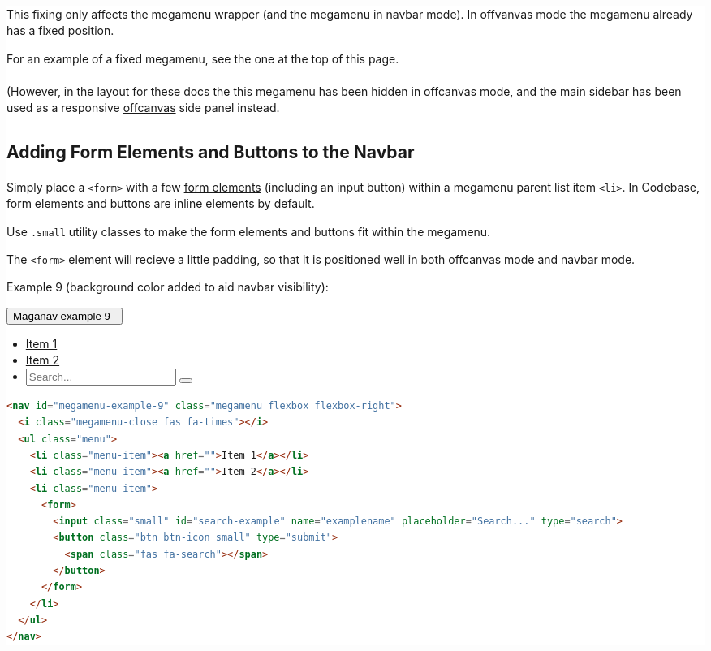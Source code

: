 This fixing only affects the megamenu wrapper (and the megamenu in navbar mode). In offvanvas mode the megamenu already has a fixed position.

<div class="bg-theme-2 mb-3e p-2e">For an example of a fixed megamenu, see the one at the top of this page.<br><br>
(However, in the layout for these docs the this megamenu has been <a href="4-utilities.html#invisibility-utilities">hidden</a> in offcanvas mode, and the main sidebar has been used as a responsive <a href="5-components-offcanvas.html">offcanvas</a> side panel instead.</div>

## Adding Form Elements and Buttons to the Navbar

Simply place a `<form>` with a few [form elements](2-basics.html#form-elements) (including an input button) within a megamenu parent list item `<li>`. In Codebase, form elements and buttons are inline elements by default.

Use `.small` utility classes to make the form elements and buttons fit within the megamenu.

The `<form>` element will recieve a little padding, so that it is positioned well in both offcanvas mode and navbar mode.

Example 9 (background color added to aid navbar visibility):

<button data-megamenu-id="megamenu-example-9" class="megamenu-navicon btn">Maganav example 9 &nbsp;<i class="fas fa-bars"></i></button>

<nav id="megamenu-example-9" class="megamenu mb-3e flexbox flexbox-right bg-theme-2">
  <i class="megamenu-close fas fa-times"></i>
  <ul class="menu">
    <li class="menu-item"><a href="">Item 1</a></li>
    <li class="menu-item"><a href="">Item 2</a></li>
    <li class="menu-item">
      <form>
        <input class="small" id="search-example" name="examplename" placeholder="Search..." type="search">
        <button class="btn btn-icon small" type="submit">
          <span class="fas fa-search"></span>
        </button>
      </form>
    </li>
  </ul>
</nav>

```HTML
<nav id="megamenu-example-9" class="megamenu flexbox flexbox-right">
  <i class="megamenu-close fas fa-times"></i>
  <ul class="menu">
    <li class="menu-item"><a href="">Item 1</a></li>
    <li class="menu-item"><a href="">Item 2</a></li>
    <li class="menu-item">
      <form>
        <input class="small" id="search-example" name="examplename" placeholder="Search..." type="search">
        <button class="btn btn-icon small" type="submit">
          <span class="fas fa-search"></span>
        </button>
      </form>
    </li>
  </ul>
</nav>
```
